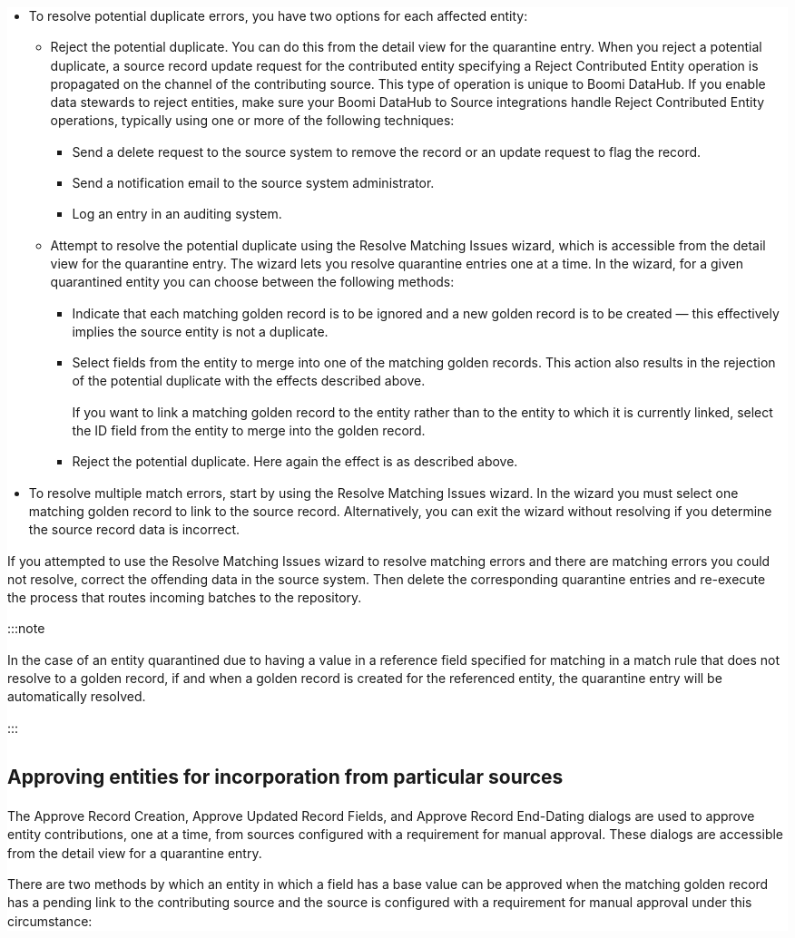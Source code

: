 -   To resolve potential duplicate errors, you have two options for each affected entity:

    -   Reject the potential duplicate. You can do this from the detail view for the quarantine entry. When you reject a potential duplicate, a source record update request for the contributed entity specifying a Reject Contributed Entity operation is propagated on the channel of the contributing source. This type of operation is unique to Boomi DataHub. If you enable data stewards to reject entities, make sure your Boomi DataHub to Source integrations handle Reject Contributed Entity operations, typically using one or more of the following techniques:

        -   Send a delete request to the source system to remove the record or an update request to flag the record.

        -   Send a notification email to the source system administrator.

        -   Log an entry in an auditing system.

    -   Attempt to resolve the potential duplicate using the Resolve Matching Issues wizard, which is accessible from the detail view for the quarantine entry. The wizard lets you resolve quarantine entries one at a time. In the wizard, for a given quarantined entity you can choose between the following methods:

        -   Indicate that each matching golden record is to be ignored and a new golden record is to be created — this effectively implies the source entity is not a duplicate.

        -   Select fields from the entity to merge into one of the matching golden records. This action also results in the rejection of the potential duplicate with the effects described above.

            If you want to link a matching golden record to the entity rather than to the entity to which it is currently linked, select the ID field from the entity to merge into the golden record.

        -   Reject the potential duplicate. Here again the effect is as described above.

-   To resolve multiple match errors, start by using the Resolve Matching Issues wizard. In the wizard you must select one matching golden record to link to the source record. Alternatively, you can exit the wizard without resolving if you determine the source record data is incorrect.


If you attempted to use the Resolve Matching Issues wizard to resolve matching errors and there are matching errors you could not resolve, correct the offending data in the source system. Then delete the corresponding quarantine entries and re-execute the process that routes incoming batches to the repository.

:::note

In the case of an entity quarantined due to having a value in a reference field specified for matching in a match rule that does not resolve to a golden record, if and when a golden record is created for the referenced entity, the quarantine entry will be automatically resolved.

:::

## Approving entities for incorporation from particular sources 

The Approve Record Creation, Approve Updated Record Fields, and Approve Record End-Dating dialogs are used to approve entity contributions, one at a time, from sources configured with a requirement for manual approval. These dialogs are accessible from the detail view for a quarantine entry.

There are two methods by which an entity in which a field has a base value can be approved when the matching golden record has a pending link to the contributing source and the source is configured with a requirement for manual approval under this circumstance:
